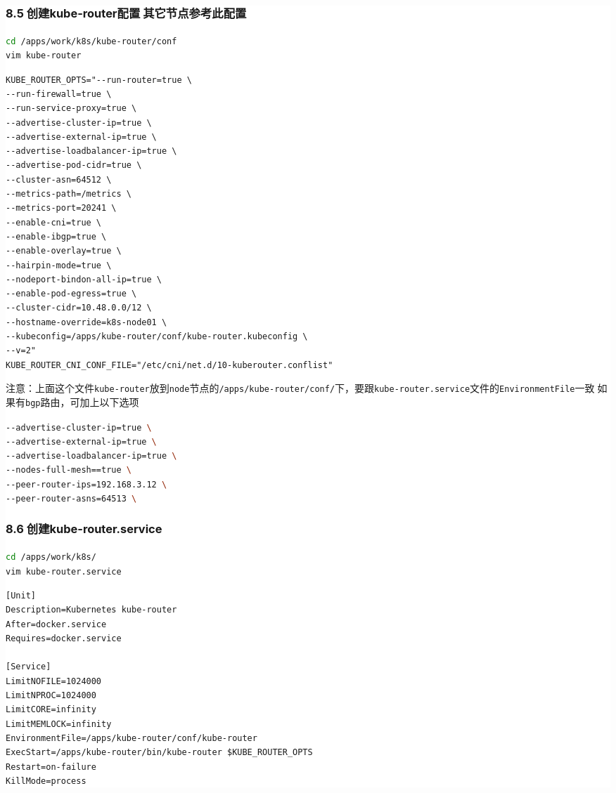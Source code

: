 ### 8.5 创建kube-router配置 其它节点参考此配置

```bash
cd /apps/work/k8s/kube-router/conf
vim kube-router
```

```
KUBE_ROUTER_OPTS="--run-router=true \
--run-firewall=true \
--run-service-proxy=true \
--advertise-cluster-ip=true \
--advertise-external-ip=true \
--advertise-loadbalancer-ip=true \
--advertise-pod-cidr=true \
--cluster-asn=64512 \
--metrics-path=/metrics \
--metrics-port=20241 \
--enable-cni=true \
--enable-ibgp=true \
--enable-overlay=true \
--hairpin-mode=true \
--nodeport-bindon-all-ip=true \
--enable-pod-egress=true \
--cluster-cidr=10.48.0.0/12 \
--hostname-override=k8s-node01 \
--kubeconfig=/apps/kube-router/conf/kube-router.kubeconfig \
--v=2"
KUBE_ROUTER_CNI_CONF_FILE="/etc/cni/net.d/10-kuberouter.conflist"
```

注意：上面这个文件`kube-router`放到`node`节点的`/apps/kube-router/conf/`下，要跟`kube-router.service`文件的`EnvironmentFile`一致
如果有`bgp`路由，可加上以下选项

```bash
--advertise-cluster-ip=true \
--advertise-external-ip=true \
--advertise-loadbalancer-ip=true \
--nodes-full-mesh==true \
--peer-router-ips=192.168.3.12 \
--peer-router-asns=64513 \
```

### 8.6 创建kube-router.service

```bash
cd /apps/work/k8s/
vim kube-router.service 
```

```service
[Unit]
Description=Kubernetes kube-router
After=docker.service
Requires=docker.service

[Service]
LimitNOFILE=1024000
LimitNPROC=1024000
LimitCORE=infinity
LimitMEMLOCK=infinity
EnvironmentFile=/apps/kube-router/conf/kube-router
ExecStart=/apps/kube-router/bin/kube-router $KUBE_ROUTER_OPTS
Restart=on-failure
KillMode=process

```